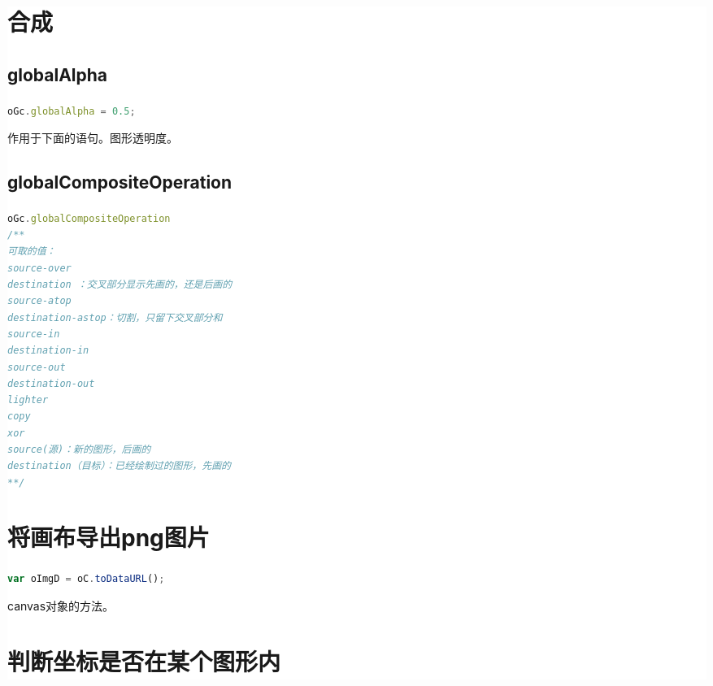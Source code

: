 



# 合成

## globalAlpha

```js
oGc.globalAlpha = 0.5;
```

作用于下面的语句。图形透明度。 



## globalCompositeOperation

```js
oGc.globalCompositeOperation
/** 
可取的值：
source-over
destination ：交叉部分显示先画的，还是后画的
source-atop
destination-astop：切割，只留下交叉部分和
source-in
destination-in
source-out
destination-out
lighter
copy
xor
source(源)：新的图形，后画的
destination（目标）：已经绘制过的图形，先画的
**/
```



# 将画布导出png图片



```js
var oImgD = oC.toDataURL();
```

canvas对象的方法。





# 判断坐标是否在某个图形内
